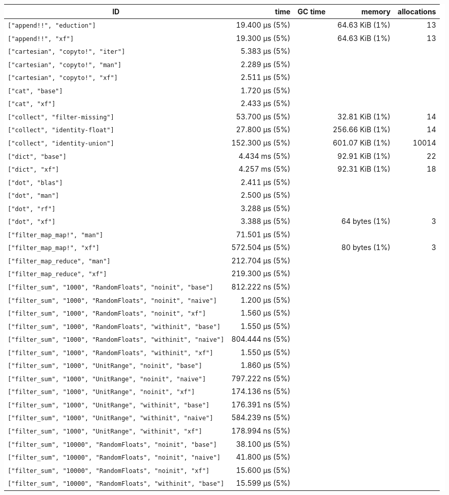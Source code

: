 | ID                                                             | time            | GC time | memory          | allocations |
|----------------------------------------------------------------|----------------:|--------:|----------------:|------------:|
| `["append!!", "eduction"]`                                     |  19.400 μs (5%) |         |  64.63 KiB (1%) |          13 |
| `["append!!", "xf"]`                                           |  19.300 μs (5%) |         |  64.63 KiB (1%) |          13 |
| `["cartesian", "copyto!", "iter"]`                             |   5.383 μs (5%) |         |                 |             |
| `["cartesian", "copyto!", "man"]`                              |   2.289 μs (5%) |         |                 |             |
| `["cartesian", "copyto!", "xf"]`                               |   2.511 μs (5%) |         |                 |             |
| `["cat", "base"]`                                              |   1.720 μs (5%) |         |                 |             |
| `["cat", "xf"]`                                                |   2.433 μs (5%) |         |                 |             |
| `["collect", "filter-missing"]`                                |  53.700 μs (5%) |         |  32.81 KiB (1%) |          14 |
| `["collect", "identity-float"]`                                |  27.800 μs (5%) |         | 256.66 KiB (1%) |          14 |
| `["collect", "identity-union"]`                                | 152.300 μs (5%) |         | 601.07 KiB (1%) |       10014 |
| `["dict", "base"]`                                             |   4.434 ms (5%) |         |  92.91 KiB (1%) |          22 |
| `["dict", "xf"]`                                               |   4.257 ms (5%) |         |  92.31 KiB (1%) |          18 |
| `["dot", "blas"]`                                              |   2.411 μs (5%) |         |                 |             |
| `["dot", "man"]`                                               |   2.500 μs (5%) |         |                 |             |
| `["dot", "rf"]`                                                |   3.288 μs (5%) |         |                 |             |
| `["dot", "xf"]`                                                |   3.388 μs (5%) |         |   64 bytes (1%) |           3 |
| `["filter_map_map!", "man"]`                                   |  71.501 μs (5%) |         |                 |             |
| `["filter_map_map!", "xf"]`                                    | 572.504 μs (5%) |         |   80 bytes (1%) |           3 |
| `["filter_map_reduce", "man"]`                                 | 212.704 μs (5%) |         |                 |             |
| `["filter_map_reduce", "xf"]`                                  | 219.300 μs (5%) |         |                 |             |
| `["filter_sum", "1000", "RandomFloats", "noinit", "base"]`     | 812.222 ns (5%) |         |                 |             |
| `["filter_sum", "1000", "RandomFloats", "noinit", "naive"]`    |   1.200 μs (5%) |         |                 |             |
| `["filter_sum", "1000", "RandomFloats", "noinit", "xf"]`       |   1.560 μs (5%) |         |                 |             |
| `["filter_sum", "1000", "RandomFloats", "withinit", "base"]`   |   1.550 μs (5%) |         |                 |             |
| `["filter_sum", "1000", "RandomFloats", "withinit", "naive"]`  | 804.444 ns (5%) |         |                 |             |
| `["filter_sum", "1000", "RandomFloats", "withinit", "xf"]`     |   1.550 μs (5%) |         |                 |             |
| `["filter_sum", "1000", "UnitRange", "noinit", "base"]`        |   1.860 μs (5%) |         |                 |             |
| `["filter_sum", "1000", "UnitRange", "noinit", "naive"]`       | 797.222 ns (5%) |         |                 |             |
| `["filter_sum", "1000", "UnitRange", "noinit", "xf"]`          | 174.136 ns (5%) |         |                 |             |
| `["filter_sum", "1000", "UnitRange", "withinit", "base"]`      | 176.391 ns (5%) |         |                 |             |
| `["filter_sum", "1000", "UnitRange", "withinit", "naive"]`     | 584.239 ns (5%) |         |                 |             |
| `["filter_sum", "1000", "UnitRange", "withinit", "xf"]`        | 178.994 ns (5%) |         |                 |             |
| `["filter_sum", "10000", "RandomFloats", "noinit", "base"]`    |  38.100 μs (5%) |         |                 |             |
| `["filter_sum", "10000", "RandomFloats", "noinit", "naive"]`   |  41.800 μs (5%) |         |                 |             |
| `["filter_sum", "10000", "RandomFloats", "noinit", "xf"]`      |  15.600 μs (5%) |         |                 |             |
| `["filter_sum", "10000", "RandomFloats", "withinit", "base"]`  |  15.599 μs (5%) |         |                 |             |